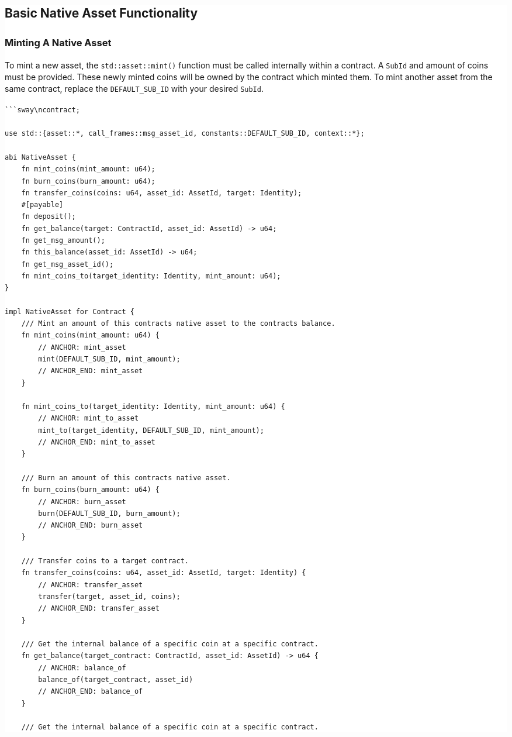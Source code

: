## Basic Native Asset Functionality

### Minting A Native Asset

To mint a new asset, the `std::asset::mint()` function must be called internally within a contract. A `SubId` and amount of coins must be provided. These newly minted coins will be owned by the contract which minted them. To mint another asset from the same contract, replace the `DEFAULT_SUB_ID` with your desired `SubId`.

```sway
```sway\ncontract;

use std::{asset::*, call_frames::msg_asset_id, constants::DEFAULT_SUB_ID, context::*};

abi NativeAsset {
    fn mint_coins(mint_amount: u64);
    fn burn_coins(burn_amount: u64);
    fn transfer_coins(coins: u64, asset_id: AssetId, target: Identity);
    #[payable]
    fn deposit();
    fn get_balance(target: ContractId, asset_id: AssetId) -> u64;
    fn get_msg_amount();
    fn this_balance(asset_id: AssetId) -> u64;
    fn get_msg_asset_id();
    fn mint_coins_to(target_identity: Identity, mint_amount: u64);
}

impl NativeAsset for Contract {
    /// Mint an amount of this contracts native asset to the contracts balance.
    fn mint_coins(mint_amount: u64) {
        // ANCHOR: mint_asset
        mint(DEFAULT_SUB_ID, mint_amount);
        // ANCHOR_END: mint_asset
    }

    fn mint_coins_to(target_identity: Identity, mint_amount: u64) {
        // ANCHOR: mint_to_asset
        mint_to(target_identity, DEFAULT_SUB_ID, mint_amount);
        // ANCHOR_END: mint_to_asset
    }

    /// Burn an amount of this contracts native asset.
    fn burn_coins(burn_amount: u64) {
        // ANCHOR: burn_asset
        burn(DEFAULT_SUB_ID, burn_amount);
        // ANCHOR_END: burn_asset
    }

    /// Transfer coins to a target contract.
    fn transfer_coins(coins: u64, asset_id: AssetId, target: Identity) {
        // ANCHOR: transfer_asset
        transfer(target, asset_id, coins);
        // ANCHOR_END: transfer_asset
    }

    /// Get the internal balance of a specific coin at a specific contract.
    fn get_balance(target_contract: ContractId, asset_id: AssetId) -> u64 {
        // ANCHOR: balance_of
        balance_of(target_contract, asset_id)
        // ANCHOR_END: balance_of
    }

    /// Get the internal balance of a specific coin at a specific contract.
```